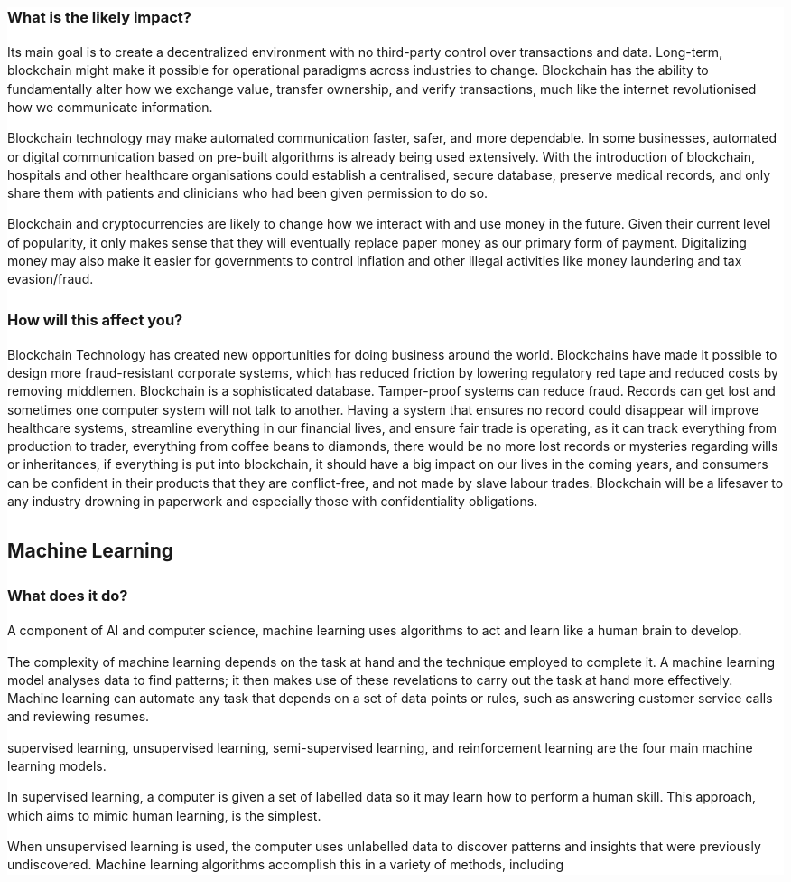 ### What is the likely impact?

Its main goal is to create a decentralized environment with no third-party control over transactions and data. Long-term, blockchain might make it possible for operational paradigms across industries to change. Blockchain has the ability to fundamentally alter how we exchange value, transfer ownership, and verify transactions, much like the internet revolutionised how we communicate information.

Blockchain technology may make automated communication faster, safer, and more dependable. In some businesses, automated or digital communication based on pre-built algorithms is already being used extensively. With the introduction of blockchain, hospitals and other healthcare organisations could establish a centralised, secure database, preserve medical records, and only share them with patients and clinicians who had been given permission to do so.

Blockchain and cryptocurrencies are likely to change how we interact with and use money in the future. Given their current level of popularity, it only makes sense that they will eventually replace paper money as our primary form of payment. Digitalizing money may also make it easier for governments to control inflation and other illegal activities like money laundering and tax evasion/fraud.

### How will this affect you?

Blockchain Technology has created new opportunities for doing business around the world. Blockchains have made it possible to design more fraud-resistant corporate systems, which has reduced friction by lowering regulatory red tape and reduced costs by removing middlemen. Blockchain is a sophisticated database. Tamper-proof systems can reduce fraud. Records can get lost and sometimes one computer system will not talk to another. Having a system that ensures no record could disappear will improve healthcare systems, streamline everything in our financial lives, and ensure fair trade is operating, as it can track everything from production to trader, everything from coffee beans to diamonds, there would be no more lost records or mysteries regarding wills or inheritances, if everything is put into blockchain, it should have a big impact on our lives in the coming years, and consumers can be confident in their products that they are conflict-free, and not made by slave labour trades. Blockchain will be a lifesaver to any industry drowning in paperwork and especially those with confidentiality obligations.

## Machine Learning

### What does it do?

A component of AI and computer science, machine learning uses algorithms to act and learn like a human brain to develop.

The complexity of machine learning depends on the task at hand and the technique employed to complete it. A machine learning model analyses data to find patterns; it then makes use of these revelations to carry out the task at hand more effectively. Machine learning can automate any task that depends on a set of data points or rules, such as answering customer service calls and reviewing resumes.

supervised learning, unsupervised learning, semi-supervised learning, and reinforcement learning are the four main machine learning models.

In supervised learning, a computer is given a set of labelled data so it may learn how to perform a human skill. This approach, which aims to mimic human learning, is the simplest.

When unsupervised learning is used, the computer uses unlabelled data to discover patterns and insights that were previously undiscovered. Machine learning algorithms accomplish this in a variety of methods, including
